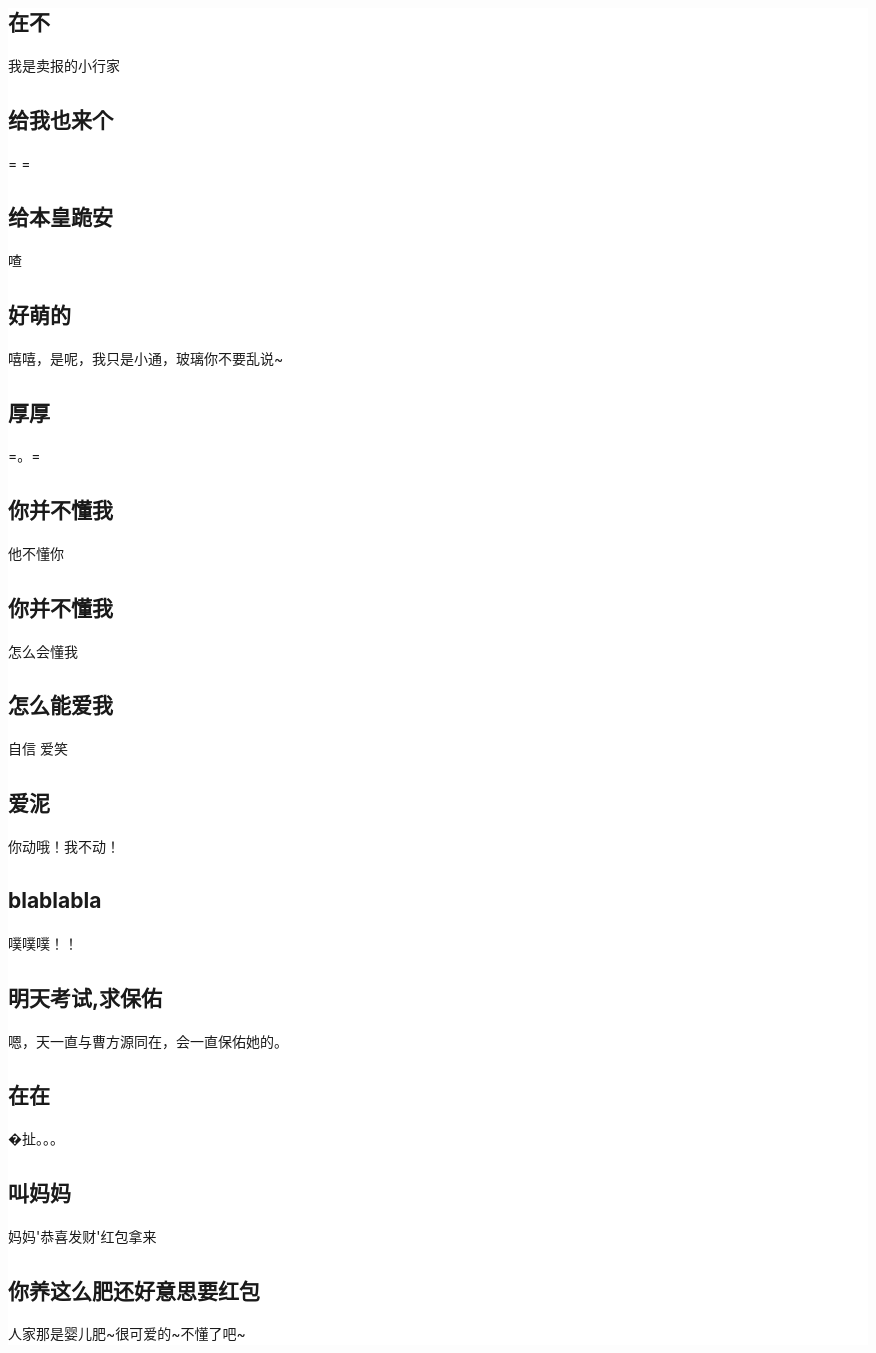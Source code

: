 ## 在不
我是卖报的小行家

## 给我也来个
= =

## 给本皇跪安
喳

## 好萌的
嘻嘻，是呢，我只是小通，玻璃你不要乱说~

## 厚厚
=。=

## 你并不懂我
他不懂你

## 你并不懂我
怎么会懂我

## 怎么能爱我
自信 爱笑

## 爱泥
你动哦！我不动！

## blablabla
噗噗噗！！

## 明天考试,求保佑
嗯，天一直与曹方源同在，会一直保佑她的。

## 在在
�扯。。。

## 叫妈妈
妈妈'恭喜发财'红包拿来

## 你养这么肥还好意思要红包
人家那是婴儿肥~很可爱的~不懂了吧~

